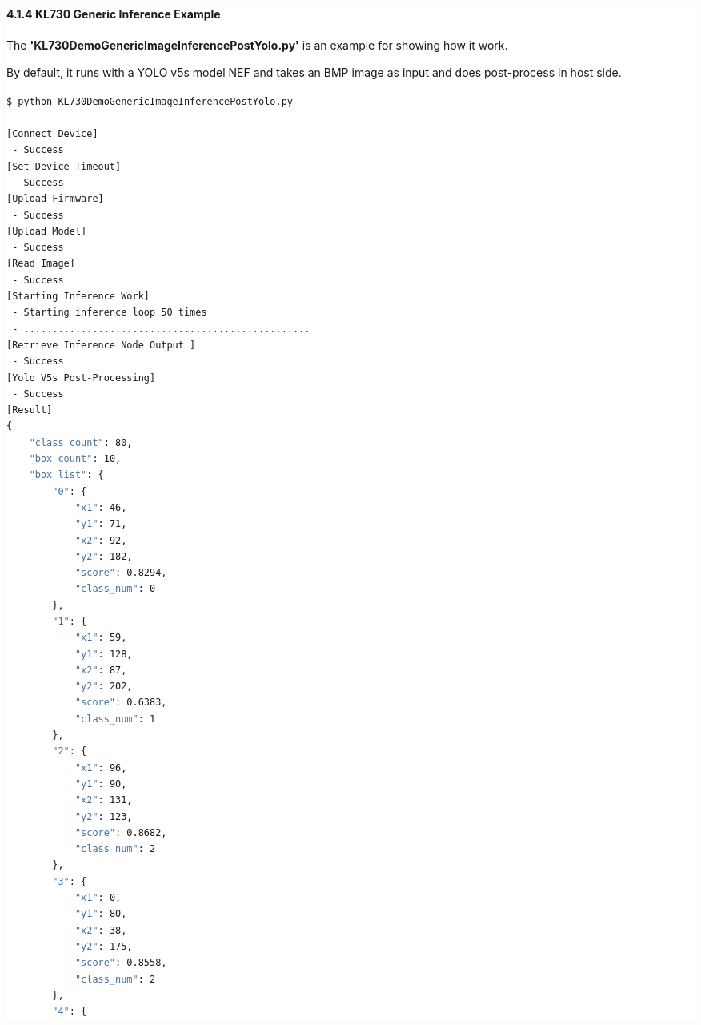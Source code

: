 #### 4.1.4 KL730 Generic Inference Example
The **'KL730DemoGenericImageInferencePostYolo.py'** is an example for showing how it work.

By default, it runs with a YOLO v5s model NEF and takes an BMP image as input and does post-process in host side.

```bash
$ python KL730DemoGenericImageInferencePostYolo.py

[Connect Device]
 - Success
[Set Device Timeout]
 - Success
[Upload Firmware]
 - Success
[Upload Model]
 - Success
[Read Image]
 - Success
[Starting Inference Work]
 - Starting inference loop 50 times
 - ..................................................
[Retrieve Inference Node Output ]
 - Success
[Yolo V5s Post-Processing]
 - Success
[Result]
{
    "class_count": 80,
    "box_count": 10,
    "box_list": {
        "0": {
            "x1": 46,
            "y1": 71,
            "x2": 92,
            "y2": 182,
            "score": 0.8294,
            "class_num": 0
        },
        "1": {
            "x1": 59,
            "y1": 128,
            "x2": 87,
            "y2": 202,
            "score": 0.6383,
            "class_num": 1
        },
        "2": {
            "x1": 96,
            "y1": 90,
            "x2": 131,
            "y2": 123,
            "score": 0.8682,
            "class_num": 2
        },
        "3": {
            "x1": 0,
            "y1": 80,
            "x2": 38,
            "y2": 175,
            "score": 0.8558,
            "class_num": 2
        },
        "4": {
```